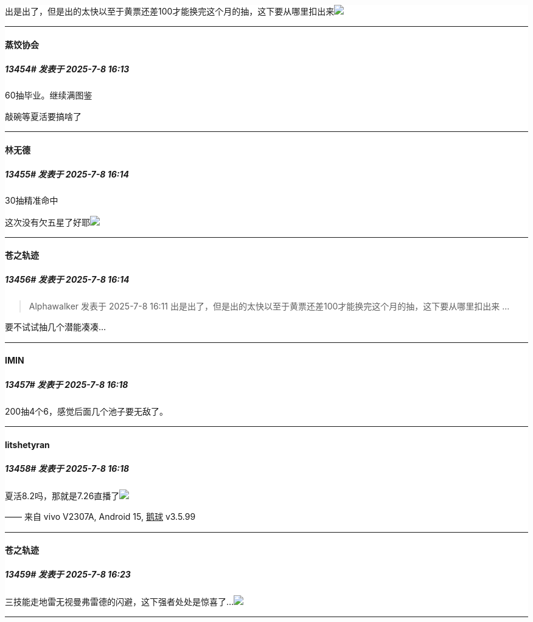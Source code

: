 出是出了，但是出的太快以至于黄票还差100才能换完这个月的抽，这下要从哪里扣出来<img src="https://static.stage1st.com/image/smiley/face2017/026.png" referrerpolicy="no-referrer">

*****

####  蒸饺协会  
##### 13454#       发表于 2025-7-8 16:13

60抽毕业。继续满图鉴

敲碗等夏活要搞啥了

*****

####  林无德  
##### 13455#       发表于 2025-7-8 16:14

30抽精准命中

这次没有欠五星了好耶<img src="https://static.stage1st.com/image/smiley/face2017/034.png" referrerpolicy="no-referrer">

*****

####  苍之轨迹  
##### 13456#       发表于 2025-7-8 16:14

<blockquote>Alphawalker 发表于 2025-7-8 16:11
出是出了，但是出的太快以至于黄票还差100才能换完这个月的抽，这下要从哪里扣出来 ...</blockquote>
要不试试抽几个潜能凑凑…

*****

####  IMIN  
##### 13457#       发表于 2025-7-8 16:18

200抽4个6，感觉后面几个池子要无敌了。

*****

####  litshetyran  
##### 13458#       发表于 2025-7-8 16:18

夏活8.2吗，那就是7.26直播了<img src="https://static.stage1st.com/image/smiley/face2017/040.png" referrerpolicy="no-referrer">

—— 来自 vivo V2307A, Android 15, [鹅球](https://www.pgyer.com/GcUxKd4w) v3.5.99

*****

####  苍之轨迹  
##### 13459#       发表于 2025-7-8 16:23

三技能走地雷无视曼弗雷德的闪避，这下强者处处是惊喜了…<img src="https://static.stage1st.com/image/smiley/face2017/067.png" referrerpolicy="no-referrer">

*****
